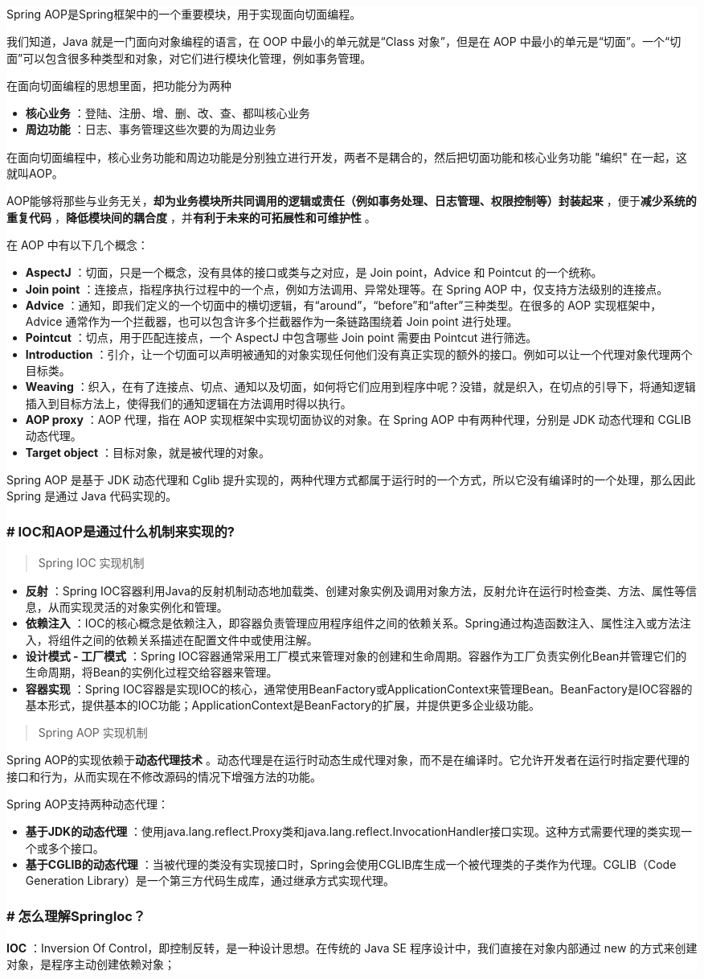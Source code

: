 Spring AOP是Spring框架中的一个重要模块，用于实现面向切面编程。

我们知道，Java 就是一门面向对象编程的语言，在 OOP 中最小的单元就是“Class 对象”，但是在 AOP 中最小的单元是“切面”。一个“切面”可以包含很多种类型和对象，对它们进行模块化管理，例如事务管理。

在面向切面编程的思想里面，把功能分为两种

  * **核心业务** ：登陆、注册、增、删、改、查、都叫核心业务
  * **周边功能** ：日志、事务管理这些次要的为周边业务



在面向切面编程中，核心业务功能和周边功能是分别独立进行开发，两者不是耦合的，然后把切面功能和核心业务功能 "编织" 在一起，这就叫AOP。

AOP能够将那些与业务无关，**却为业务模块所共同调用的逻辑或责任（例如事务处理、日志管理、权限控制等）封装起来** ，便于**减少系统的重复代码** ，**降低模块间的耦合度** ，并**有利于未来的可拓展性和可维护性** 。

在 AOP 中有以下几个概念：

  * **AspectJ** ：切面，只是一个概念，没有具体的接口或类与之对应，是 Join point，Advice 和 Pointcut 的一个统称。
  * **Join point** ：连接点，指程序执行过程中的一个点，例如方法调用、异常处理等。在 Spring AOP 中，仅支持方法级别的连接点。
  * **Advice** ：通知，即我们定义的一个切面中的横切逻辑，有“around”，“before”和“after”三种类型。在很多的 AOP 实现框架中，Advice 通常作为一个拦截器，也可以包含许多个拦截器作为一条链路围绕着 Join point 进行处理。
  * **Pointcut** ：切点，用于匹配连接点，一个 AspectJ 中包含哪些 Join point 需要由 Pointcut 进行筛选。
  * **Introduction** ：引介，让一个切面可以声明被通知的对象实现任何他们没有真正实现的额外的接口。例如可以让一个代理对象代理两个目标类。
  * **Weaving** ：织入，在有了连接点、切点、通知以及切面，如何将它们应用到程序中呢？没错，就是织入，在切点的引导下，将通知逻辑插入到目标方法上，使得我们的通知逻辑在方法调用时得以执行。
  * **AOP proxy** ：AOP 代理，指在 AOP 实现框架中实现切面协议的对象。在 Spring AOP 中有两种代理，分别是 JDK 动态代理和 CGLIB 动态代理。
  * **Target object** ：目标对象，就是被代理的对象。



Spring AOP 是基于 JDK 动态代理和 Cglib 提升实现的，两种代理方式都属于运行时的一个方式，所以它没有编译时的一个处理，那么因此 Spring 是通过 Java 代码实现的。

### # IOC和AOP是通过什么机制来实现的?

> Spring IOC 实现机制

  * **反射** ：Spring IOC容器利用Java的反射机制动态地加载类、创建对象实例及调用对象方法，反射允许在运行时检查类、方法、属性等信息，从而实现灵活的对象实例化和管理。
  * **依赖注入** ：IOC的核心概念是依赖注入，即容器负责管理应用程序组件之间的依赖关系。Spring通过构造函数注入、属性注入或方法注入，将组件之间的依赖关系描述在配置文件中或使用注解。
  * **设计模式 - 工厂模式** ：Spring IOC容器通常采用工厂模式来管理对象的创建和生命周期。容器作为工厂负责实例化Bean并管理它们的生命周期，将Bean的实例化过程交给容器来管理。
  * **容器实现** ：Spring IOC容器是实现IOC的核心，通常使用BeanFactory或ApplicationContext来管理Bean。BeanFactory是IOC容器的基本形式，提供基本的IOC功能；ApplicationContext是BeanFactory的扩展，并提供更多企业级功能。



> Spring AOP 实现机制

Spring AOP的实现依赖于**动态代理技术** 。动态代理是在运行时动态生成代理对象，而不是在编译时。它允许开发者在运行时指定要代理的接口和行为，从而实现在不修改源码的情况下增强方法的功能。

Spring AOP支持两种动态代理：

  * **基于JDK的动态代理** ：使用java.lang.reflect.Proxy类和java.lang.reflect.InvocationHandler接口实现。这种方式需要代理的类实现一个或多个接口。
  * **基于CGLIB的动态代理** ：当被代理的类没有实现接口时，Spring会使用CGLIB库生成一个被代理类的子类作为代理。CGLIB（Code Generation Library）是一个第三方代码生成库，通过继承方式实现代理。



### # 怎么理解SpringIoc？

**IOC** ：Inversion Of Control，即控制反转，是一种设计思想。在传统的 Java SE 程序设计中，我们直接在对象内部通过 new 的方式来创建对象，是程序主动创建依赖对象；
